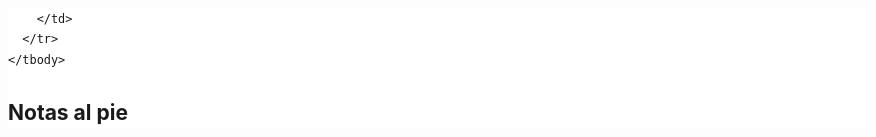         </td>
      </tr>
    </tbody>
  </table>
</figure>

## Notas al pie

[^1]: Cf. la observación de Sellar, en Religion Coming of Age, p. 299, de que la compensación del hombre por la pérdida de un «Compañero Cósmico» reside en su liberación simultánea de los «terrores sobrenaturales». Lo que Sellars pasa por alto, al repetir así la antigua crítica de Lucrecio (véanse los pasajes iniciales de De natura rerum), es que la entrega a Dios somete a los hombres a otros «terrores» que, si bien no los hacen «retorcerse en el suelo», no son menos reales que los que sí lo hicieron. Ni la conclusión de Krutch, The Modern Temper, ni la de Bertrand Russell, A Free Man's Worship, parecen indicar que gran parte del alivio o la seguridad provenga de la entrega a Dios.

[^2]: Véase Holismo y evolución. Smuts resume su tesis en las págs. 319-321. El libro representa un agudo intento de evitar, por un lado, una visión meramente atomista o pluralista de la realidad y, por otro, una visión altamente abstracta como la de Bradley, a saber, que solo existe un individuo real, un todo, el Absoluto, cuyas partes finitas son simplemente otros tantos «adjetivos», por lo tanto carentes de realidad «sustancial». Véase Bradley, Apariencia y realidad, especialmente el cap. xxvi. «No hay nada individual», escribe Bradley, «excepto solo el Absoluto» (pág. 246). Cf. la crítica a la visión de Bradley en Pringle-Pattison, La idea de Dios, lects. xiv y xv.

[^3]: El problema de Dios, p. 113; cf. págs. 182-186.

[^4]: La inmanencia de Dios, págs. 50-51.

[^5]: Cf. F. J. McConnell, The Christlike God, cap. VIII, sobre “La inmanencia divina”. Se sostiene que la inmanencia significa que “Dios está en todas las cosas”, pero siendo Dios lo que es, “está en algunas cosas de manera diferente a como está en otras” (pp. 141-142).

[^6]: Realidad, pág. 141. <span id="p167">[<sup><small>pág. 167</small></sup>]</span>

[^7]: El Papa ha denegado el indulto a Guido y ha ordenado que se proceda a su ejecución. Recuerda una noche oscura en Nápoles, sin nada visible, hasta que un relámpago repentino revela momentáneamente toda la ciudad:
  Que la verdad se revele de un solo golpe, y que Guido vea, un instante, y se salve. Si no, aparto la mirada, ni lo sigo a ese triste, oscuro y aislado estado donde Dios deshace solo para rehacer el alma que de otro modo creó primero en vano: lo cual no debe ser.

[^8]: Op. cit., pág. 137. Cf. Galloway, Fe y razón en la religión, págs. 35-36, y más completamente su Filosofía de la religión, págs. 492-504.

[^9]: Cf. la observación de Seeberg, en sus Verdades Fundamentales del Cristianismo, sobre la antítesis de la «omnipotencia de Dios» y nuestra propia «conciencia de libertad». Dice: «No arriaremos a media asta la bandera del poder divino, ni reduciremos a una ilusión la conciencia de libertad» (traducido de la quinta edición alemana).

[^10]: Isaías 63. 9.

[^11]: Op. Git., cap. VII, sobre “Dios y el sufrimiento humano”. Cf. el capítulo de Streeter sobre “La lucha creativa” en la realidad; Henry Jones, Una fe que indaga, lecc. X y XVI; Koberts, El Dios cristiano, cap. VI; y Knudson, La doctrina de Dios, cap. IX, para una visión similar, pero con presuposiciones más satisfactorias.

[^12]: Véanse las siguientes discusiones: sobre Filón, E. Caird, Evolución de la teología en los filósofos griegos, vol. ii, lect. xxi; sobre Plotino, Inge, La filosofía de Plotino, vol. ii, lect. xvii; sobre Erígena, Bett, Johannes Scotus Erígena, pp. 23-28; sobre Eckhart, E. Jones, Estudios sobre la religión mística, pp. 224-229; sobre Boehme, Brinton, La voluntad mística, cap. vi. Sobre los vedantistas, véase Badhakrishnan, El reino de la religión en la filosofía contemporánea, cap. xiii, y cf. Urquhart, Panteísmo y el valor de la vida, para una crítica. <span id="p168">[<sup><small>p. 168</small></sup>]</span>

[^13]: HG Wells, El señor Britling lo consigue, pág. 406.

[^14]: Op. Git., vol. ii, págs. 109-116.

[^15]: Véase Ensayos y discursos sobre la filosofía de la religión, segunda serie, págs. 204-213; cf. el debate sobre “Cristianismo y sufrimiento”, primera serie, págs. 110-116.

[^16]: _Reflexiones sobre haber dejado un lugar de retiro_, estrofa iii.

[^17]: Véase _Religión_, cap. xii. Cf. Haydon, La búsqueda de las edades, pág. 109.

[^18]: Filosofía de la religión, párrs. 10 y 55. Cf. W.P. Paterson, La naturaleza de la religión, pp. 377-380; Galloway, Filosofía de la religión, p. 467. La fe religiosa, dice Galloway, «no se conforma con una Deidad puramente mundana». Su objeto debe regir el mundo mientras opera en él.

[^19]: prefacio a Morals, pp. 26-27. Lippmann afirma categóricamente que, para los fines de la religión, tal Dios «no es Dios en absoluto».

[^20]: Cf. Huxley, Religión sin revelación, págs. 18-19; Joad, El presente y el futuro de la religión, cap. VII

[^21]: Literatura y dogma, 4ª ed. (Macmillan), pp. 5758. Nótese la curiosa similitud con la definición de Arnold de hace cincuenta años del resultado del reciente intento de Overstreet de “repensar el problema [de Dios] en términos modernos”, en The Enduring Quest, p. 261. Cf. Montague, Belief Unbound, sec. iii.

[^22]: Browning, Saul, estrofa xviii.

[^23]: La tesis de Royce es que el mundo en el que las malas acciones se transforman mediante las obras de amor que estas inspiran es un mundo mejor que un mundo en el que no se pudieran realizar malas acciones. Véase The Problem of Christianity, vol. i, pp. 306-310. Contraste con Royce el “argumento” de Joad, The Present and Future of Religion, de que si bien este mundo malo no pudo haberse originado con un Dios de absoluta perfección (p. 133), sin embargo se encamina hacia un Dios como “la meta y el fin de su imagen” (p. 277). Cf. la noción de S. Alexander, Space, Time, and Deity, vol. ii, p. 361, que el Dios que ahora existe realmente “tiende hacia la deidad”, puesto que si realmente la poseyera sería “finito y no infinito”!


[^2]: * James Orr, a pesar de su calvinismo y su visión literalista de las Escrituras, lo comprendió con mucha claridad. Véase su obra "Visión cristiana de Dios y del mundo", pp. 279-284. «El plan de Dios», escribe, «es en realidad uno solo». Para una crítica de Orr, véase Curtis, "La fe cristiana", pp. 236-237.
[^25]: Véase Glover, Jesús en la experiencia de los hombres, cap. viii.
[^26]: Cf. Harris, Pro Fide, 4.ª edición, pág. xxxvi, para comentarios sobre teorías tan fantásticas como las de S. Alexander y otros finitistas. Harris, al hablar de la afirmación de Alexander de que «Dios no es un creador, sino una criatura», dice que le resulta difícil tratar seriamente «una teoría que no solo viola, sino que, de hecho, invierte la Ley de Causalidad».